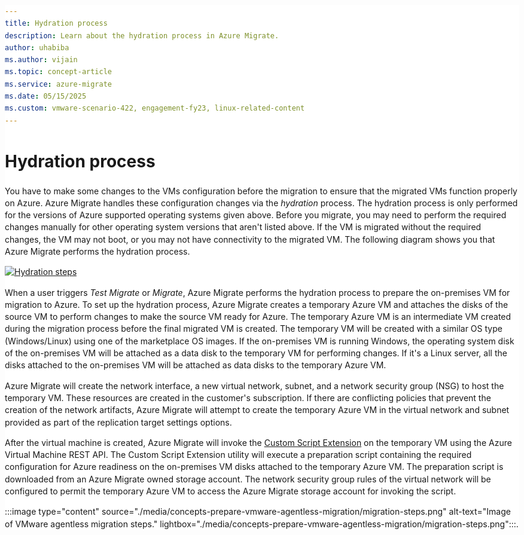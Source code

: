 ```yaml
---
title: Hydration process
description: Learn about the hydration process in Azure Migrate.
author: uhabiba
ms.author: vijain
ms.topic: concept-article
ms.service: azure-migrate
ms.date: 05/15/2025
ms.custom: vmware-scenario-422, engagement-fy23, linux-related-content
---
```


# Hydration process

You have to make some changes to the VMs configuration before the migration to ensure that the migrated VMs function properly on Azure. Azure Migrate handles these configuration changes via the *hydration* process. The hydration process is only performed for the versions of Azure supported operating systems given above. Before you migrate, you may need to perform the required changes manually for other operating system versions that aren't listed above. If the VM is migrated without the required changes, the VM may not boot, or you may not have connectivity to the migrated VM. The following diagram shows you that Azure Migrate performs the hydration process.

 [![Hydration steps](./media/concepts-prepare-vmware-agentless-migration/hydration-process-inline.png)](./media/concepts-prepare-vmware-agentless-migration/hydration-process-expanded.png#lightbox)

When a user triggers *Test Migrate* or *Migrate*, Azure Migrate performs the hydration process to prepare the on-premises VM for migration to Azure.
To set up the hydration process, Azure Migrate creates a temporary Azure VM and attaches the disks of the source VM to perform changes to make the source VM ready for Azure. The temporary Azure VM is an intermediate VM created during the migration process before the final migrated VM is created. The temporary VM will be created with a similar OS type (Windows/Linux) using one of the marketplace OS images. If the on-premises VM is running Windows, the operating system disk of the on-premises VM will be attached as a data disk to the temporary VM for performing changes. If it's a Linux server, all the disks attached to the on-premises VM will be attached as data disks to the temporary Azure VM.

Azure Migrate will create the network interface, a new virtual network, subnet, and a network security group (NSG) to host the temporary VM. These resources are created in the customer's subscription. If there are conflicting policies that prevent the creation of the network artifacts, Azure Migrate will attempt to create the temporary Azure VM in the virtual network and subnet provided as part of the replication target settings options.

After the virtual machine is created, Azure Migrate will invoke the [Custom Script Extension](/azure/virtual-machines/extensions/custom-script-windows) on the temporary VM using the Azure Virtual Machine REST API. The Custom Script Extension utility will execute a preparation script containing the required configuration for Azure readiness on the on-premises VM disks attached to the temporary Azure VM. The preparation script is downloaded from an Azure Migrate owned storage account. The network security group rules of the virtual network will be configured to permit the temporary Azure VM to access the Azure Migrate storage account for invoking the script.

 :::image type="content" source="./media/concepts-prepare-vmware-agentless-migration/migration-steps.png" alt-text="Image of VMware agentless migration steps." lightbox="./media/concepts-prepare-vmware-agentless-migration/migration-steps.png":::.
